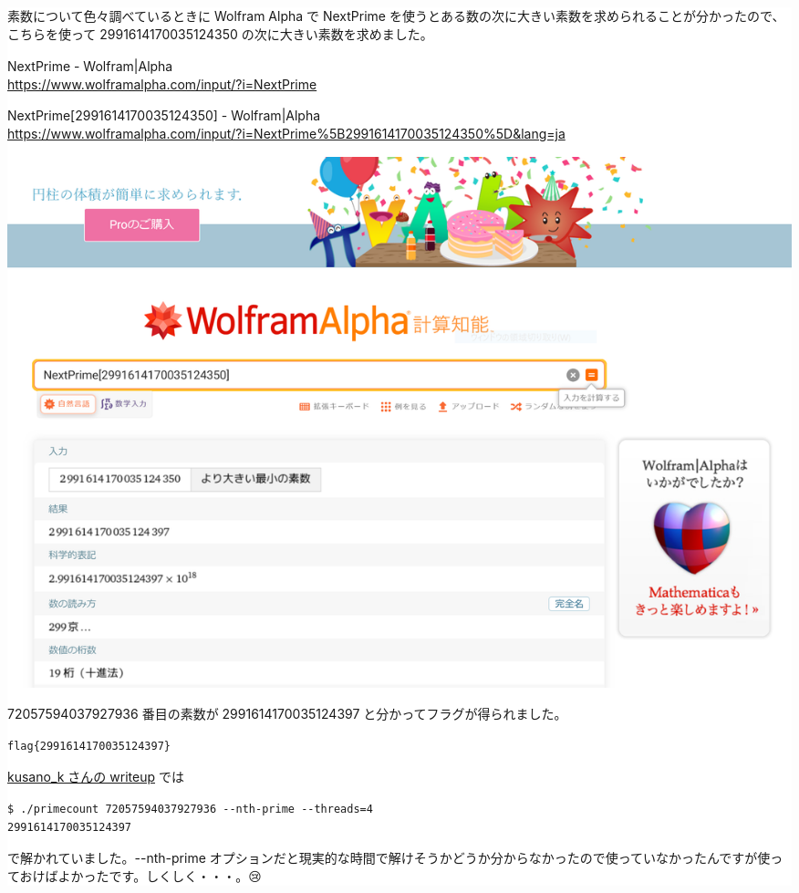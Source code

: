 素数について色々調べているときに Wolfram Alpha で NextPrime を使うとある数の次に大きい素数を求められることが分かったので、こちらを使って 2991614170035124350 の次に大きい素数を求めました。

NextPrime - Wolfram|Alpha  
https://www.wolframalpha.com/input/?i=NextPrime

NextPrime[2991614170035124350] - Wolfram|Alpha  
https://www.wolframalpha.com/input/?i=NextPrime%5B2991614170035124350%5D&lang=ja

![wolfram-alpha.png](wolfram-alpha.png)

72057594037927936 番目の素数が 2991614170035124397 と分かってフラグが得られました。

```
flag{2991614170035124397}
```

[kusano_k さんの writeup](https://qiita.com/kusano_k/items/e0024db9fe9802121bbb#n-th_prime-200-pts-41-solves) では 
```
$ ./primecount 72057594037927936 --nth-prime --threads=4
2991614170035124397
```
で解かれていました。--nth-prime オプションだと現実的な時間で解けそうかどうか分からなかったので使っていなかったんですが使っておけばよかったです。しくしく・・・。😢
